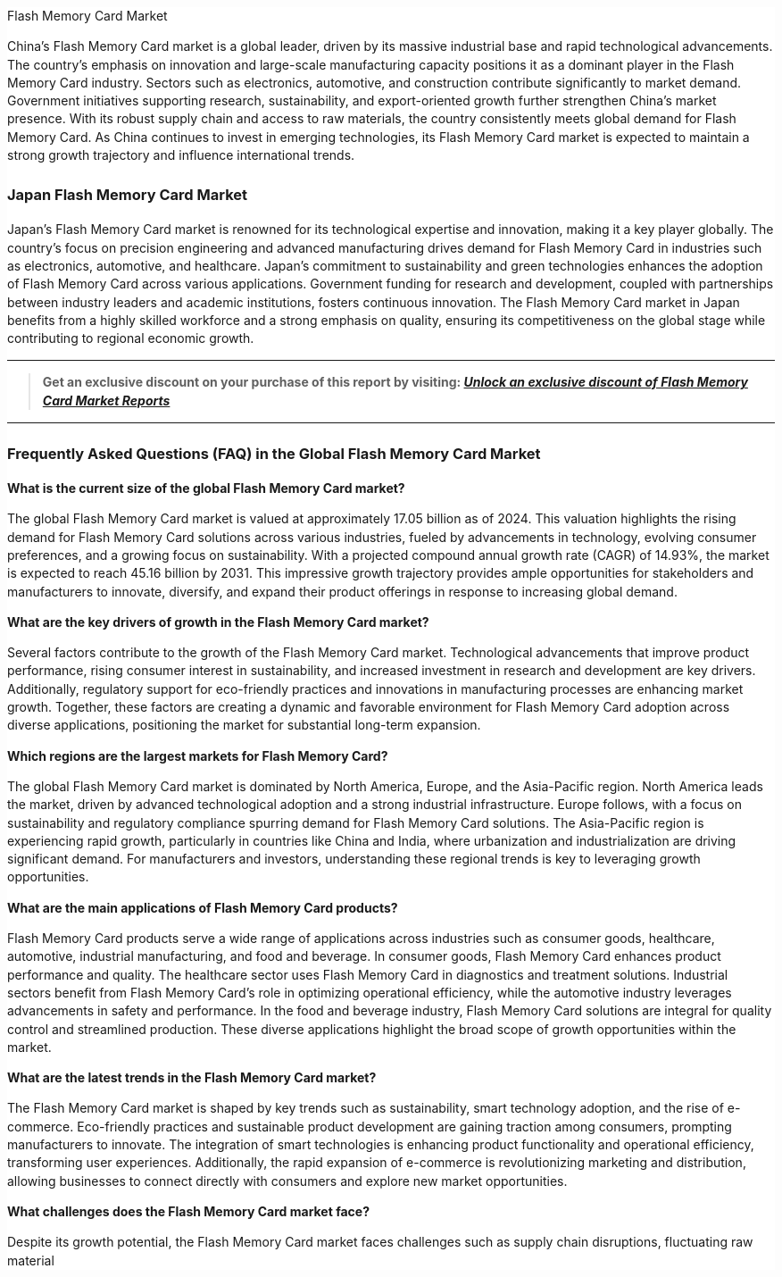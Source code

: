 Flash Memory Card Market</h3><p>China&rsquo;s Flash Memory Card market is a global leader, driven by its massive industrial base and rapid technological advancements. The country&rsquo;s emphasis on innovation and large-scale manufacturing capacity positions it as a dominant player in the Flash Memory Card industry. Sectors such as electronics, automotive, and construction contribute significantly to market demand. Government initiatives supporting research, sustainability, and export-oriented growth further strengthen China&rsquo;s market presence. With its robust supply chain and access to raw materials, the country consistently meets global demand for Flash Memory Card. As China continues to invest in emerging technologies, its Flash Memory Card market is expected to maintain a strong growth trajectory and influence international trends.</p><h3>Japan Flash Memory Card Market</h3><p>Japan&rsquo;s Flash Memory Card market is renowned for its technological expertise and innovation, making it a key player globally. The country&rsquo;s focus on precision engineering and advanced manufacturing drives demand for Flash Memory Card in industries such as electronics, automotive, and healthcare. Japan&rsquo;s commitment to sustainability and green technologies enhances the adoption of Flash Memory Card across various applications. Government funding for research and development, coupled with partnerships between industry leaders and academic institutions, fosters continuous innovation. The Flash Memory Card market in Japan benefits from a highly skilled workforce and a strong emphasis on quality, ensuring its competitiveness on the global stage while contributing to regional economic growth.</p><hr /><blockquote><p><strong>Get an exclusive discount on your purchase of this report by visiting: <em><a href="://marketresearchpulse.com/ask-for-discount/42386?utm_source=Github&amp;utm_medium=052">Unlock an exclusive discount of Flash Memory Card Market Reports</a></em>&nbsp;</strong></p></blockquote><hr /><h3>Frequently Asked Questions (FAQ) in the Global Flash Memory Card Market</h3><p><strong>What is the current size of the global Flash Memory Card market?</strong></p><p>The global Flash Memory Card market is valued at approximately 17.05 billion as of 2024. This valuation highlights the rising demand for Flash Memory Card solutions across various industries, fueled by advancements in technology, evolving consumer preferences, and a growing focus on sustainability. With a projected compound annual growth rate (CAGR) of 14.93%, the market is expected to reach 45.16 billion by 2031. This impressive growth trajectory provides ample opportunities for stakeholders and manufacturers to innovate, diversify, and expand their product offerings in response to increasing global demand.</p><p><strong>What are the key drivers of growth in the Flash Memory Card market?</strong></p><p>Several factors contribute to the growth of the Flash Memory Card market. Technological advancements that improve product performance, rising consumer interest in sustainability, and increased investment in research and development are key drivers. Additionally, regulatory support for eco-friendly practices and innovations in manufacturing processes are enhancing market growth. Together, these factors are creating a dynamic and favorable environment for Flash Memory Card adoption across diverse applications, positioning the market for substantial long-term expansion.</p><p><strong>Which regions are the largest markets for Flash Memory Card?</strong></p><p>The global Flash Memory Card market is dominated by North America, Europe, and the Asia-Pacific region. North America leads the market, driven by advanced technological adoption and a strong industrial infrastructure. Europe follows, with a focus on sustainability and regulatory compliance spurring demand for Flash Memory Card solutions. The Asia-Pacific region is experiencing rapid growth, particularly in countries like China and India, where urbanization and industrialization are driving significant demand. For manufacturers and investors, understanding these regional trends is key to leveraging growth opportunities.</p><p><strong>What are the main applications of Flash Memory Card products?</strong></p><p>Flash Memory Card products serve a wide range of applications across industries such as consumer goods, healthcare, automotive, industrial manufacturing, and food and beverage. In consumer goods, Flash Memory Card enhances product performance and quality. The healthcare sector uses Flash Memory Card in diagnostics and treatment solutions. Industrial sectors benefit from Flash Memory Card&rsquo;s role in optimizing operational efficiency, while the automotive industry leverages advancements in safety and performance. In the food and beverage industry, Flash Memory Card solutions are integral for quality control and streamlined production. These diverse applications highlight the broad scope of growth opportunities within the market.</p><p><strong>What are the latest trends in the Flash Memory Card market?</strong></p><p>The Flash Memory Card market is shaped by key trends such as sustainability, smart technology adoption, and the rise of e-commerce. Eco-friendly practices and sustainable product development are gaining traction among consumers, prompting manufacturers to innovate. The integration of smart technologies is enhancing product functionality and operational efficiency, transforming user experiences. Additionally, the rapid expansion of e-commerce is revolutionizing marketing and distribution, allowing businesses to connect directly with consumers and explore new market opportunities.</p><p><strong>What challenges does the Flash Memory Card market face?</strong></p><p>Despite its growth potential, the Flash Memory Card market faces challenges such as supply chain disruptions, fluctuating raw material